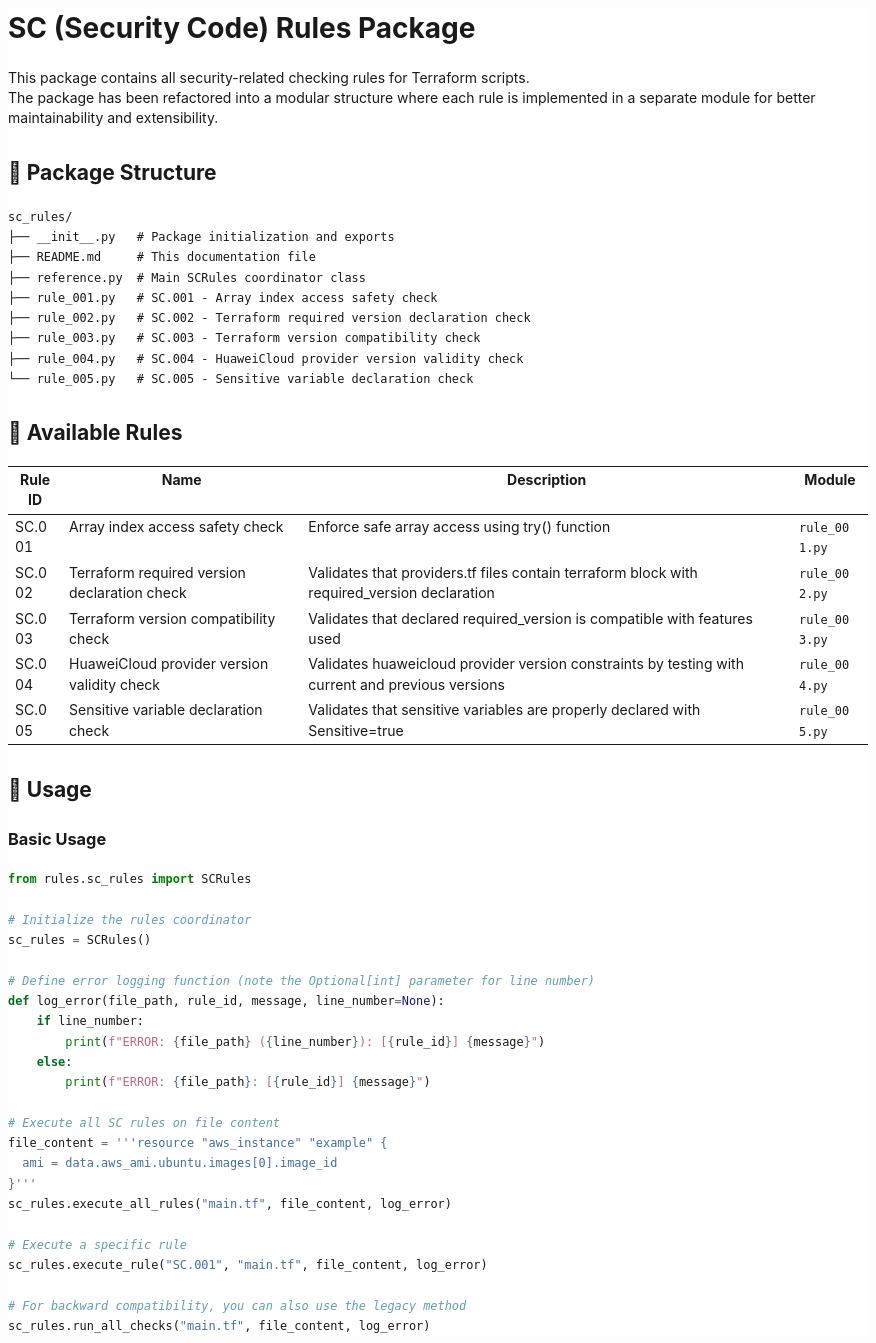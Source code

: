 # SC (Security Code) Rules Package

This package contains all security-related checking rules for Terraform scripts.  
The package has been refactored into a modular structure where each rule is implemented in a separate module for better
maintainability and extensibility.

## 📁 Package Structure

```
sc_rules/
├── __init__.py   # Package initialization and exports
├── README.md     # This documentation file
├── reference.py  # Main SCRules coordinator class
├── rule_001.py   # SC.001 - Array index access safety check
├── rule_002.py   # SC.002 - Terraform required version declaration check
├── rule_003.py   # SC.003 - Terraform version compatibility check
├── rule_004.py   # SC.004 - HuaweiCloud provider version validity check
└── rule_005.py   # SC.005 - Sensitive variable declaration check
```

## 🎯 Available Rules

| Rule ID | Name | Description | Module |
|---------|------|-------------|---------|
| SC.001 | Array index access safety check | Enforce safe array access using try() function | `rule_001.py` |
| SC.002 | Terraform required version declaration check | Validates that providers.tf files contain terraform block with required_version declaration | `rule_002.py` |
| SC.003 | Terraform version compatibility check | Validates that declared required_version is compatible with features used | `rule_003.py` |
| SC.004 | HuaweiCloud provider version validity check | Validates huaweicloud provider version constraints by testing with current and previous versions | `rule_004.py` |
| SC.005 | Sensitive variable declaration check | Validates that sensitive variables are properly declared with Sensitive=true | `rule_005.py` |

## 🚀 Usage

### Basic Usage

```python
from rules.sc_rules import SCRules

# Initialize the rules coordinator
sc_rules = SCRules()

# Define error logging function (note the Optional[int] parameter for line number)
def log_error(file_path, rule_id, message, line_number=None):
    if line_number:
        print(f"ERROR: {file_path} ({line_number}): [{rule_id}] {message}")
    else:
        print(f"ERROR: {file_path}: [{rule_id}] {message}")

# Execute all SC rules on file content
file_content = '''resource "aws_instance" "example" {
  ami = data.aws_ami.ubuntu.images[0].image_id
}'''
sc_rules.execute_all_rules("main.tf", file_content, log_error)

# Execute a specific rule
sc_rules.execute_rule("SC.001", "main.tf", file_content, log_error)

# For backward compatibility, you can also use the legacy method
sc_rules.run_all_checks("main.tf", file_content, log_error)
```